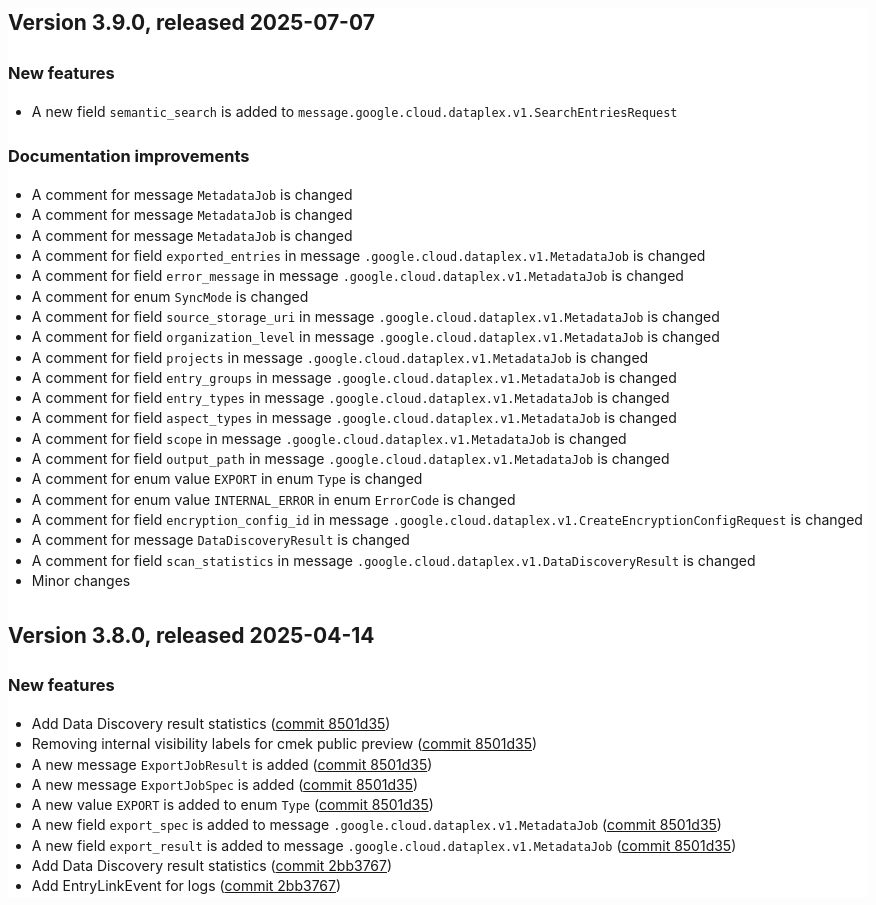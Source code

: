 ## Version 3.9.0, released 2025-07-07

### New features

- A new field `semantic_search` is added to `message.google.cloud.dataplex.v1.SearchEntriesRequest`

### Documentation improvements

- A comment for message `MetadataJob` is changed
- A comment for message `MetadataJob` is changed
- A comment for message `MetadataJob` is changed
- A comment for field `exported_entries` in message `.google.cloud.dataplex.v1.MetadataJob` is changed
- A comment for field `error_message` in message `.google.cloud.dataplex.v1.MetadataJob` is changed
- A comment for enum `SyncMode` is changed
- A comment for field `source_storage_uri` in message `.google.cloud.dataplex.v1.MetadataJob` is changed
- A comment for field `organization_level` in message `.google.cloud.dataplex.v1.MetadataJob` is changed
- A comment for field `projects` in message `.google.cloud.dataplex.v1.MetadataJob` is changed
- A comment for field `entry_groups` in message `.google.cloud.dataplex.v1.MetadataJob` is changed
- A comment for field `entry_types` in message `.google.cloud.dataplex.v1.MetadataJob` is changed
- A comment for field `aspect_types` in message `.google.cloud.dataplex.v1.MetadataJob` is changed
- A comment for field `scope` in message `.google.cloud.dataplex.v1.MetadataJob` is changed
- A comment for field `output_path` in message `.google.cloud.dataplex.v1.MetadataJob` is changed
- A comment for enum value `EXPORT` in enum `Type` is changed
- A comment for enum value `INTERNAL_ERROR` in enum `ErrorCode` is changed
- A comment for field `encryption_config_id` in message `.google.cloud.dataplex.v1.CreateEncryptionConfigRequest` is changed
- A comment for message `DataDiscoveryResult` is changed
- A comment for field `scan_statistics` in message `.google.cloud.dataplex.v1.DataDiscoveryResult` is changed
- Minor changes

## Version 3.8.0, released 2025-04-14

### New features

- Add Data Discovery result statistics ([commit 8501d35](https://github.com/googleapis/google-cloud-dotnet/commit/8501d35b9f45a3bda71372cfe3a12b7c8846dfeb))
- Removing internal visibility labels for cmek public preview ([commit 8501d35](https://github.com/googleapis/google-cloud-dotnet/commit/8501d35b9f45a3bda71372cfe3a12b7c8846dfeb))
- A new message `ExportJobResult` is added ([commit 8501d35](https://github.com/googleapis/google-cloud-dotnet/commit/8501d35b9f45a3bda71372cfe3a12b7c8846dfeb))
- A new message `ExportJobSpec` is added ([commit 8501d35](https://github.com/googleapis/google-cloud-dotnet/commit/8501d35b9f45a3bda71372cfe3a12b7c8846dfeb))
- A new value `EXPORT` is added to enum `Type` ([commit 8501d35](https://github.com/googleapis/google-cloud-dotnet/commit/8501d35b9f45a3bda71372cfe3a12b7c8846dfeb))
- A new field `export_spec` is added to message `.google.cloud.dataplex.v1.MetadataJob` ([commit 8501d35](https://github.com/googleapis/google-cloud-dotnet/commit/8501d35b9f45a3bda71372cfe3a12b7c8846dfeb))
- A new field `export_result` is added to message `.google.cloud.dataplex.v1.MetadataJob` ([commit 8501d35](https://github.com/googleapis/google-cloud-dotnet/commit/8501d35b9f45a3bda71372cfe3a12b7c8846dfeb))
- Add Data Discovery result statistics ([commit 2bb3767](https://github.com/googleapis/google-cloud-dotnet/commit/2bb37671fc8c313a68bddaf7ed6aace3e2751f30))
- Add EntryLinkEvent for logs ([commit 2bb3767](https://github.com/googleapis/google-cloud-dotnet/commit/2bb37671fc8c313a68bddaf7ed6aace3e2751f30))
